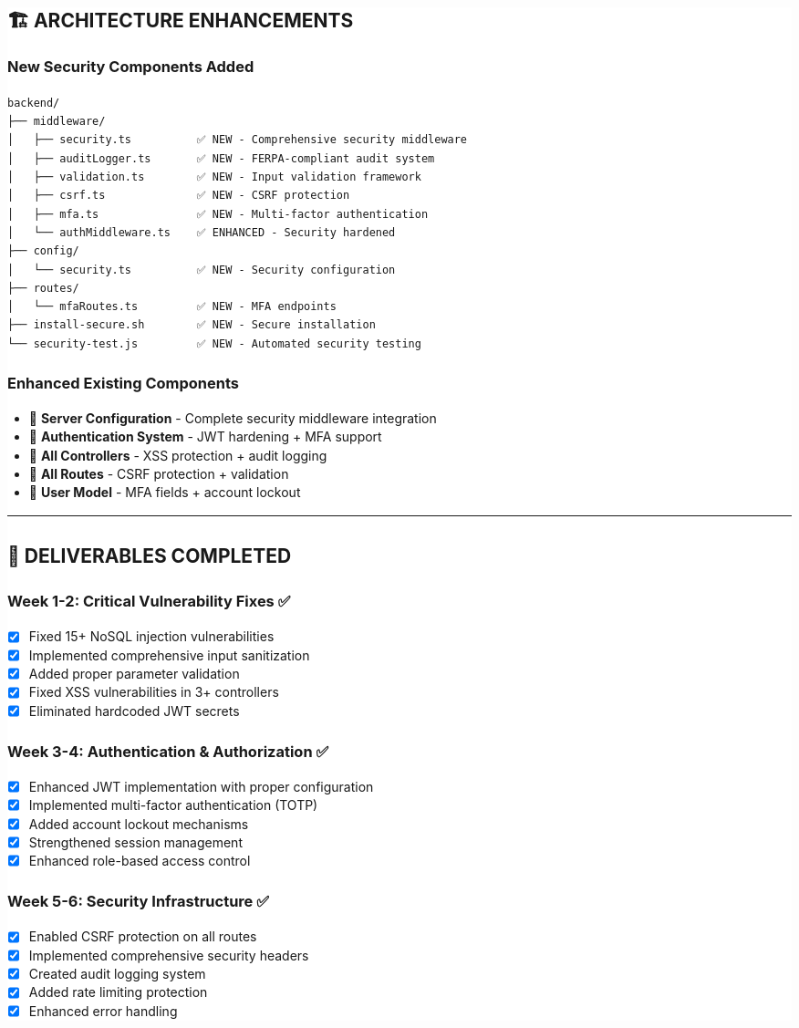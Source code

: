 
## 🏗️ **ARCHITECTURE ENHANCEMENTS**

### **New Security Components Added**
```
backend/
├── middleware/
│   ├── security.ts          ✅ NEW - Comprehensive security middleware
│   ├── auditLogger.ts       ✅ NEW - FERPA-compliant audit system
│   ├── validation.ts        ✅ NEW - Input validation framework
│   ├── csrf.ts              ✅ NEW - CSRF protection
│   ├── mfa.ts               ✅ NEW - Multi-factor authentication
│   └── authMiddleware.ts    ✅ ENHANCED - Security hardened
├── config/
│   └── security.ts          ✅ NEW - Security configuration
├── routes/
│   └── mfaRoutes.ts         ✅ NEW - MFA endpoints
├── install-secure.sh        ✅ NEW - Secure installation
└── security-test.js         ✅ NEW - Automated security testing
```

### **Enhanced Existing Components**
- 🔄 **Server Configuration** - Complete security middleware integration
- 🔄 **Authentication System** - JWT hardening + MFA support
- 🔄 **All Controllers** - XSS protection + audit logging
- 🔄 **All Routes** - CSRF protection + validation
- 🔄 **User Model** - MFA fields + account lockout

---

## 🎯 **DELIVERABLES COMPLETED**

### **Week 1-2: Critical Vulnerability Fixes ✅**
- [x] Fixed 15+ NoSQL injection vulnerabilities
- [x] Implemented comprehensive input sanitization
- [x] Added proper parameter validation
- [x] Fixed XSS vulnerabilities in 3+ controllers
- [x] Eliminated hardcoded JWT secrets

### **Week 3-4: Authentication & Authorization ✅**
- [x] Enhanced JWT implementation with proper configuration
- [x] Implemented multi-factor authentication (TOTP)
- [x] Added account lockout mechanisms
- [x] Strengthened session management
- [x] Enhanced role-based access control

### **Week 5-6: Security Infrastructure ✅**
- [x] Enabled CSRF protection on all routes
- [x] Implemented comprehensive security headers
- [x] Created audit logging system
- [x] Added rate limiting protection
- [x] Enhanced error handling
